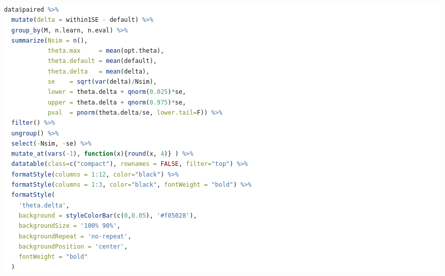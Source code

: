 
```r
data$paired %>%
  mutate(delta = within1SE - default) %>% 
  group_by(M, n.learn, n.eval) %>%
  summarize(Nsim = n(),
            theta.max     = mean(opt.theta),
            theta.default = mean(default),
            theta.delta   = mean(delta),
            se    = sqrt(var(delta)/Nsim),
            lower = theta.delta + qnorm(0.025)*se,
            upper = theta.delta + qnorm(0.975)*se,
            pval  = pnorm(theta.delta/se, lower.tail=F)) %>%
  filter() %>%
  ungroup() %>%
  select(-Nsim, -se) %>%
  mutate_at(vars(-1), function(x){round(x, 4)} ) %>%
  datatable(class=c("compact"), rownames = FALSE, filter="top") %>%
  formatStyle(columns = 1:12, color="black") %>%
  formatStyle(columns = 1:3, color="black", fontWeight = "bold") %>%
  formatStyle(
    'theta.delta',
    background = styleColorBar(c(0,0.05), '#f05028'),
    backgroundSize = '100% 90%',
    backgroundRepeat = 'no-repeat',
    backgroundPosition = 'center',
    fontWeight = "bold"
  )
```

<div id="htmlwidget-d7d34a0d6e1b1847d2f5" style="width:100%;height:auto;" class="datatables html-widget"></div>